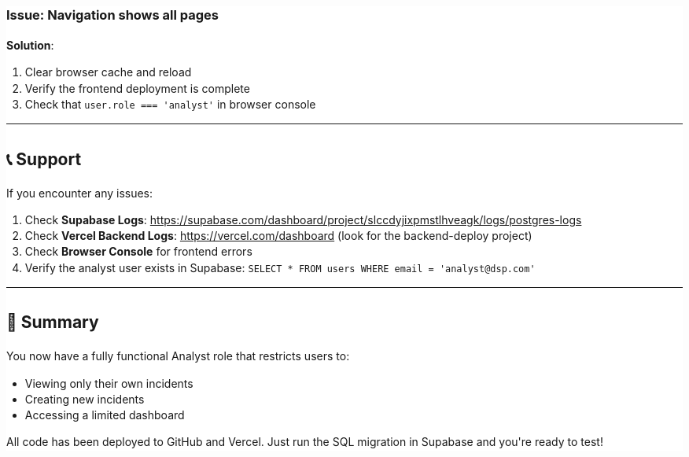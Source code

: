 ### Issue: Navigation shows all pages
**Solution**: 
1. Clear browser cache and reload
2. Verify the frontend deployment is complete
3. Check that `user.role === 'analyst'` in browser console

---

## 📞 Support

If you encounter any issues:

1. Check **Supabase Logs**: https://supabase.com/dashboard/project/slccdyjixpmstlhveagk/logs/postgres-logs
2. Check **Vercel Backend Logs**: https://vercel.com/dashboard (look for the backend-deploy project)
3. Check **Browser Console** for frontend errors
4. Verify the analyst user exists in Supabase: `SELECT * FROM users WHERE email = 'analyst@dsp.com'`

---

## 🎉 Summary

You now have a fully functional Analyst role that restricts users to:
- Viewing only their own incidents
- Creating new incidents
- Accessing a limited dashboard

All code has been deployed to GitHub and Vercel. Just run the SQL migration in Supabase and you're ready to test!

